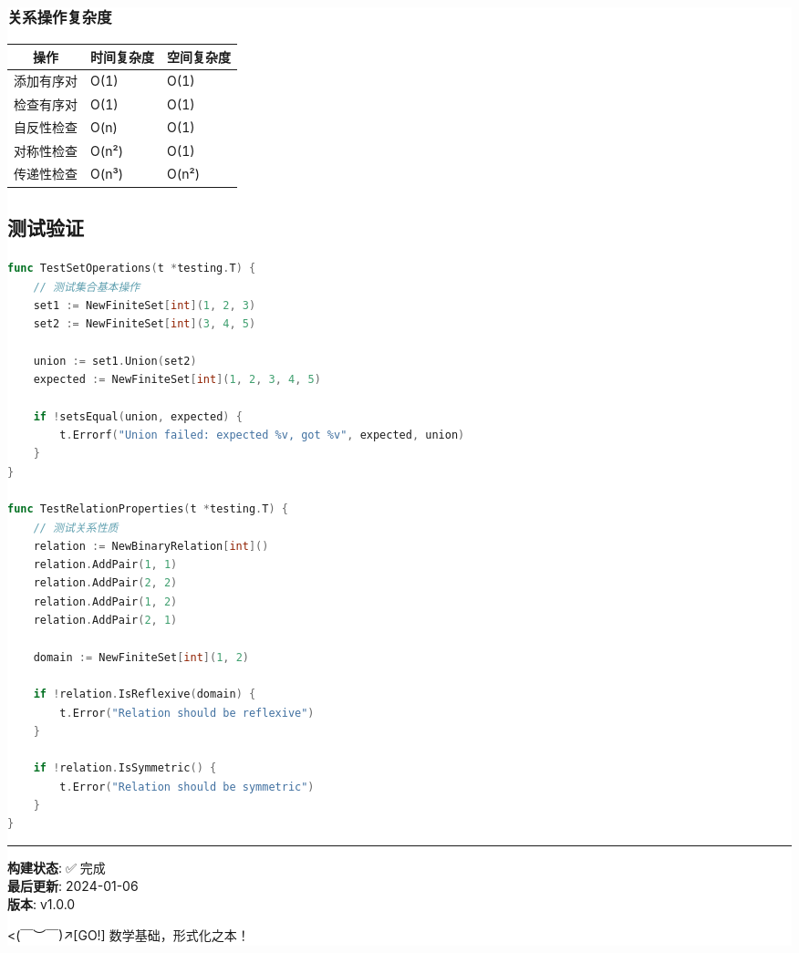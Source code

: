 ### 关系操作复杂度

| 操作 | 时间复杂度 | 空间复杂度 |
|------|------------|------------|
| 添加有序对 | O(1) | O(1) |
| 检查有序对 | O(1) | O(1) |
| 自反性检查 | O(n) | O(1) |
| 对称性检查 | O(n²) | O(1) |
| 传递性检查 | O(n³) | O(n²) |

## 测试验证

```go
func TestSetOperations(t *testing.T) {
    // 测试集合基本操作
    set1 := NewFiniteSet[int](1, 2, 3)
    set2 := NewFiniteSet[int](3, 4, 5)
    
    union := set1.Union(set2)
    expected := NewFiniteSet[int](1, 2, 3, 4, 5)
    
    if !setsEqual(union, expected) {
        t.Errorf("Union failed: expected %v, got %v", expected, union)
    }
}

func TestRelationProperties(t *testing.T) {
    // 测试关系性质
    relation := NewBinaryRelation[int]()
    relation.AddPair(1, 1)
    relation.AddPair(2, 2)
    relation.AddPair(1, 2)
    relation.AddPair(2, 1)
    
    domain := NewFiniteSet[int](1, 2)
    
    if !relation.IsReflexive(domain) {
        t.Error("Relation should be reflexive")
    }
    
    if !relation.IsSymmetric() {
        t.Error("Relation should be symmetric")
    }
}
```

---

**构建状态**: ✅ 完成  
**最后更新**: 2024-01-06  
**版本**: v1.0.0  

<(￣︶￣)↗[GO!] 数学基础，形式化之本！
